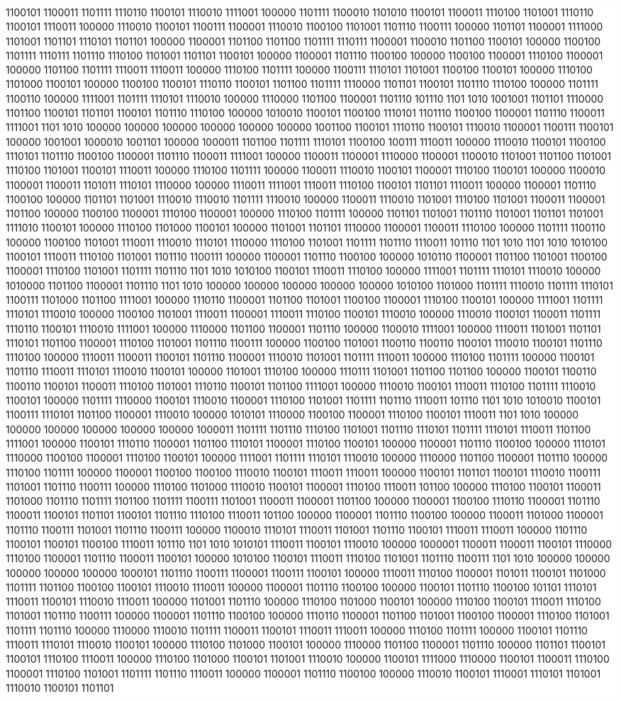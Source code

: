 1100101 1100011 1101111 1110110 1100101 1110010 1111001 100000 1101111 1100010 1101010 1100101 1100011 1110100 1101001 1110110 1100101 1110011 100000 1110010 1100101 1100111 1100001 1110010 1100100 1101001 1101110 1100111 100000 1101101 1100001 1111000 1101001 1101101 1110101 1101101 100000 1100001 1101100 1101100 1101111 1110111 1100001 1100010 1101100 1100101 100000 1100100 1101111 1110111 1101110 1110100 1101001 1101101 1100101 100000 1100001 1101110 1100100 100000 1100100 1100001 1110100 1100001 100000 1101100 1101111 1110011 1110011 100000 1110100 1101111 100000 1100111 1110101 1101001 1100100 1100101 100000 1110100 1101000 1100101 100000 1100100 1100101 1110110 1100101 1101100 1101111 1110000 1101101 1100101 1101110 1110100 100000 1101111 1100110 100000 1111001 1101111 1110101 1110010 100000 1110000 1101100 1100001 1101110 101110 1101 1010 1001001 1101101 1110000 1101100 1100101 1101101 1100101 1101110 1110100 100000 1010010 1100101 1100100 1110101 1101110 1100100 1100001 1101110 1100011 1111001 1101 1010 100000 100000 100000 100000 100000 100000 1001100 1100101 1110110 1100101 1110010 1100001 1100111 1100101 100000 1001001 1000010 1001101 100000 1000011 1101100 1101111 1110101 1100100 100111 1110011 100000 1110010 1100101 1100100 1110101 1101110 1100100 1100001 1101110 1100011 1111001 100000 1100011 1100001 1110000 1100001 1100010 1101001 1101100 1101001 1110100 1101001 1100101 1110011 100000 1110100 1101111 100000 1100011 1110010 1100101 1100001 1110100 1100101 100000 1100010 1100001 1100011 1101011 1110101 1110000 100000 1110011 1111001 1110011 1110100 1100101 1101101 1110011 100000 1100001 1101110 1100100 100000 1101101 1101001 1110010 1110010 1101111 1110010 100000 1100011 1110010 1101001 1110100 1101001 1100011 1100001 1101100 100000 1100100 1100001 1110100 1100001 100000 1110100 1101111 100000 1101101 1101001 1101110 1101001 1101101 1101001 1111010 1100101 100000 1110100 1101000 1100101 100000 1101001 1101101 1110000 1100001 1100011 1110100 100000 1101111 1100110 100000 1100100 1101001 1110011 1110010 1110101 1110000 1110100 1101001 1101111 1101110 1110011 101110 1101 1010 1101 1010 1010100 1100101 1110011 1110100 1101001 1101110 1100111 100000 1100001 1101110 1100100 100000 1010110 1100001 1101100 1101001 1100100 1100001 1110100 1101001 1101111 1101110 1101 1010 1010100 1100101 1110011 1110100 100000 1111001 1101111 1110101 1110010 100000 1010000 1101100 1100001 1101110 1101 1010 100000 100000 100000 100000 100000 1010100 1101000 1101111 1110010 1101111 1110101 1100111 1101000 1101100 1111001 100000 1110110 1100001 1101100 1101001 1100100 1100001 1110100 1100101 100000 1111001 1101111 1110101 1110010 100000 1100100 1101001 1110011 1100001 1110011 1110100 1100101 1110010 100000 1110010 1100101 1100011 1101111 1110110 1100101 1110010 1111001 100000 1110000 1101100 1100001 1101110 100000 1100010 1111001 100000 1110011 1101001 1101101 1110101 1101100 1100001 1110100 1101001 1101110 1100111 100000 1100100 1101001 1100110 1100110 1100101 1110010 1100101 1101110 1110100 100000 1110011 1100011 1100101 1101110 1100001 1110010 1101001 1101111 1110011 100000 1110100 1101111 100000 1100101 1101110 1110011 1110101 1110010 1100101 100000 1101001 1110100 100000 1110111 1101001 1101100 1101100 100000 1100101 1100110 1100110 1100101 1100011 1110100 1101001 1110110 1100101 1101100 1111001 100000 1110010 1100101 1110011 1110100 1101111 1110010 1100101 100000 1101111 1110000 1100101 1110010 1100001 1110100 1101001 1101111 1101110 1110011 101110 1101 1010 1010010 1100101 1100111 1110101 1101100 1100001 1110010 100000 1010101 1110000 1100100 1100001 1110100 1100101 1110011 1101 1010 100000 100000 100000 100000 100000 100000 1000011 1101111 1101110 1110100 1101001 1101110 1110101 1101111 1110101 1110011 1101100 1111001 100000 1100101 1110110 1100001 1101100 1110101 1100001 1110100 1100101 100000 1100001 1101110 1100100 100000 1110101 1110000 1100100 1100001 1110100 1100101 100000 1111001 1101111 1110101 1110010 100000 1110000 1101100 1100001 1101110 100000 1110100 1101111 100000 1100001 1100100 1100100 1110010 1100101 1110011 1110011 100000 1100101 1101101 1100101 1110010 1100111 1101001 1101110 1100111 100000 1110100 1101000 1110010 1100101 1100001 1110100 1110011 101100 100000 1110100 1100101 1100011 1101000 1101110 1101111 1101100 1101111 1100111 1101001 1100011 1100001 1101100 100000 1100001 1100100 1110110 1100001 1101110 1100011 1100101 1101101 1100101 1101110 1110100 1110011 101100 100000 1100001 1101110 1100100 100000 1100011 1101000 1100001 1101110 1100111 1101001 1101110 1100111 100000 1100010 1110101 1110011 1101001 1101110 1100101 1110011 1110011 100000 1101110 1100101 1100101 1100100 1110011 101110 1101 1010 1010101 1110011 1100101 1110010 100000 1000001 1100011 1100011 1100101 1110000 1110100 1100001 1101110 1100011 1100101 100000 1010100 1100101 1110011 1110100 1101001 1101110 1100111 1101 1010 100000 100000 100000 100000 100000 1000101 1101110 1100111 1100001 1100111 1100101 100000 1110011 1110100 1100001 1101011 1100101 1101000 1101111 1101100 1100100 1100101 1110010 1110011 100000 1100001 1101110 1100100 100000 1100101 1101110 1100100 101101 1110101 1110011 1100101 1110010 1110011 100000 1101001 1101110 100000 1110100 1101000 1100101 100000 1110100 1100101 1110011 1110100 1101001 1101110 1100111 100000 1100001 1101110 1100100 100000 1110110 1100001 1101100 1101001 1100100 1100001 1110100 1101001 1101111 1101110 100000 1110000 1110010 1101111 1100011 1100101 1110011 1110011 100000 1110100 1101111 100000 1100101 1101110 1110011 1110101 1110010 1100101 100000 1110100 1101000 1100101 100000 1110000 1101100 1100001 1101110 100000 1101101 1100101 1100101 1110100 1110011 100000 1110100 1101000 1100101 1101001 1110010 100000 1100101 1111000 1110000 1100101 1100011 1110100 1100001 1110100 1101001 1101111 1101110 1110011 100000 1100001 1101110 1100100 100000 1110010 1100101 1110001 1110101 1101001 1110010 1100101 1101101